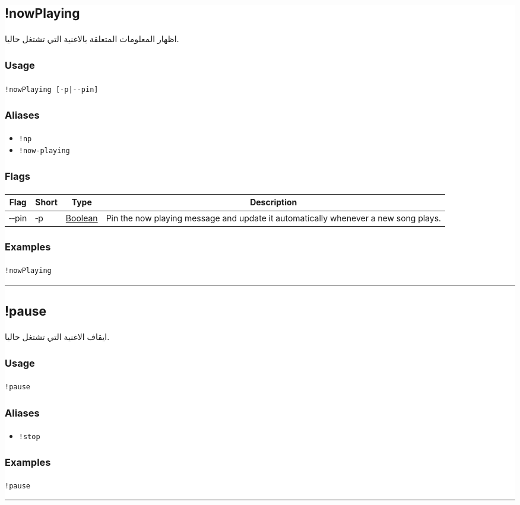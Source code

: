 
## !nowPlaying

اظهار المعلومات المتعلقة بالاغنية التي تشتغل حاليا.

### Usage

```text
!nowPlaying [-p|--pin]
```

### Aliases

- `!np`
- `!now-playing`

### Flags

| Flag                | Short     | Type                | Description                                                                        |
| ------------------- | --------- | ------------------- | ---------------------------------------------------------------------------------- |
| &#x2011;&#x2011;pin | &#x2011;p | [Boolean](#Boolean) | Pin the now playing message and update it automatically whenever a new song plays. |

### Examples

```text
!nowPlaying
```

<a name='pause'></a>

---

## !pause

ايقاف الاغنية التي تشتغل حاليا.

### Usage

```text
!pause
```

### Aliases

- `!stop`

### Examples

```text
!pause
```

<a name='permissions'></a>

---
